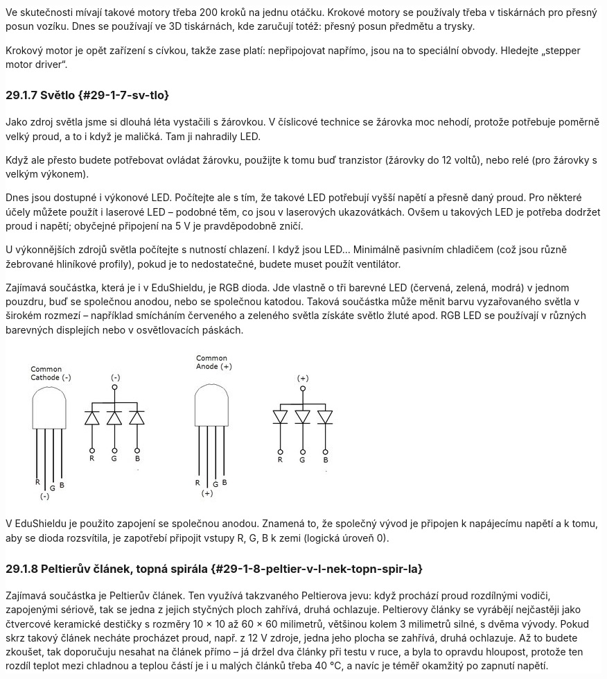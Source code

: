 Ve skutečnosti mívají takové motory třeba 200 kroků na jednu otáčku. Krokové motory se používaly třeba v tiskárnách pro přesný posun vozíku. Dnes se používají ve 3D tiskárnách, kde zaručují totéž: přesný posun předmětu a trysky.

Krokový motor je opět zařízení s cívkou, takže zase platí: nepřipojovat napřímo, jsou na to speciální obvody. Hledejte „stepper motor driver“.

### 29.1.7 Světlo {#29-1-7-sv-tlo}

Jako zdroj světla jsme si dlouhá léta vystačili s žárovkou. V číslicové technice se žárovka moc nehodí, protože potřebuje poměrně velký proud, a to i když je maličká. Tam ji nahradily LED.

Když ale přesto budete potřebovat ovládat žárovku, použijte k tomu buď tranzistor (žárovky do 12 voltů), nebo relé (pro žárovky s velkým výkonem).

Dnes jsou dostupné i výkonové LED. Počítejte ale s tím, že takové LED potřebují vyšší napětí a přesně daný proud. Pro některé účely můžete použít i laserové LED – podobné těm, co jsou v laserových ukazovátkách. Ovšem u takových LED je potřeba dodržet proud i napětí; obyčejné připojení na 5 V je pravděpodobně zničí.

U výkonnějších zdrojů světla počítejte s nutností chlazení. I když jsou LED… Minimálně pasivním chladičem (což jsou různě žebrované hliníkové profily), pokud je to nedostatečné, budete muset použít ventilátor.

Zajímavá součástka, která je i v EduShieldu, je RGB dioda. Jde vlastně o tři barevné LED (červená, zelená, modrá) v jednom pouzdru, buď se společnou anodou, nebo se společnou katodou. Taková součástka může měnit barvu vyzařovaného světla v širokém rozmezí – například smícháním červeného a zeleného světla získáte světlo žluté apod. RGB LED se používají v různých barevných displejích nebo v osvětlovacích páskách.

![330-1.jpeg](../images/00303.jpeg)

V EduShieldu je použito zapojení se společnou anodou. Znamená to, že společný vývod je připojen k napájecímu napětí a k tomu, aby se dioda rozsvítila, je zapotřebí připojit vstupy R, G, B k zemi (logická úroveň 0).

### 29.1.8 Peltierův článek, topná spirála {#29-1-8-peltier-v-l-nek-topn-spir-la}

Zajímavá součástka je Peltierův článek. Ten využívá takzvaného Peltierova jevu: když prochází proud rozdílnými vodiči, zapojenými sériově, tak se jedna z jejich styčných ploch zahřívá, druhá ochlazuje. Peltierovy články se vyrábějí nejčastěji jako čtvercové keramické destičky s rozměry 10 × 10 až 60 × 60 milimetrů, většinou kolem 3 milimetrů silné, s dvěma vývody. Pokud skrz takový článek necháte procházet proud, např. z 12 V zdroje, jedna jeho plocha se zahřívá, druhá ochlazuje. Až to budete zkoušet, tak doporučuju nesahat na článek přímo – já držel dva články při testu v ruce, a byla to opravdu hloupost, protože ten rozdíl teplot mezi chladnou a teplou částí je i u malých článků třeba 40 °C, a navíc je téměř okamžitý po zapnutí napětí.
